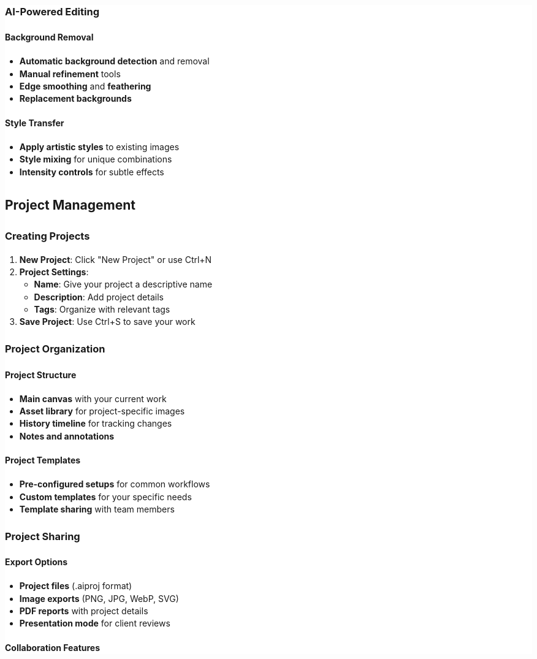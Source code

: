 ### AI-Powered Editing

#### Background Removal

- **Automatic background detection** and removal
- **Manual refinement** tools
- **Edge smoothing** and **feathering**
- **Replacement backgrounds**

#### Style Transfer

- **Apply artistic styles** to existing images
- **Style mixing** for unique combinations
- **Intensity controls** for subtle effects

## Project Management

### Creating Projects

1. **New Project**: Click "New Project" or use Ctrl+N
2. **Project Settings**:
   - **Name**: Give your project a descriptive name
   - **Description**: Add project details
   - **Tags**: Organize with relevant tags
3. **Save Project**: Use Ctrl+S to save your work

### Project Organization

#### Project Structure

- **Main canvas** with your current work
- **Asset library** for project-specific images
- **History timeline** for tracking changes
- **Notes and annotations**

#### Project Templates

- **Pre-configured setups** for common workflows
- **Custom templates** for your specific needs
- **Template sharing** with team members

### Project Sharing

#### Export Options

- **Project files** (.aiproj format)
- **Image exports** (PNG, JPG, WebP, SVG)
- **PDF reports** with project details
- **Presentation mode** for client reviews

#### Collaboration Features
